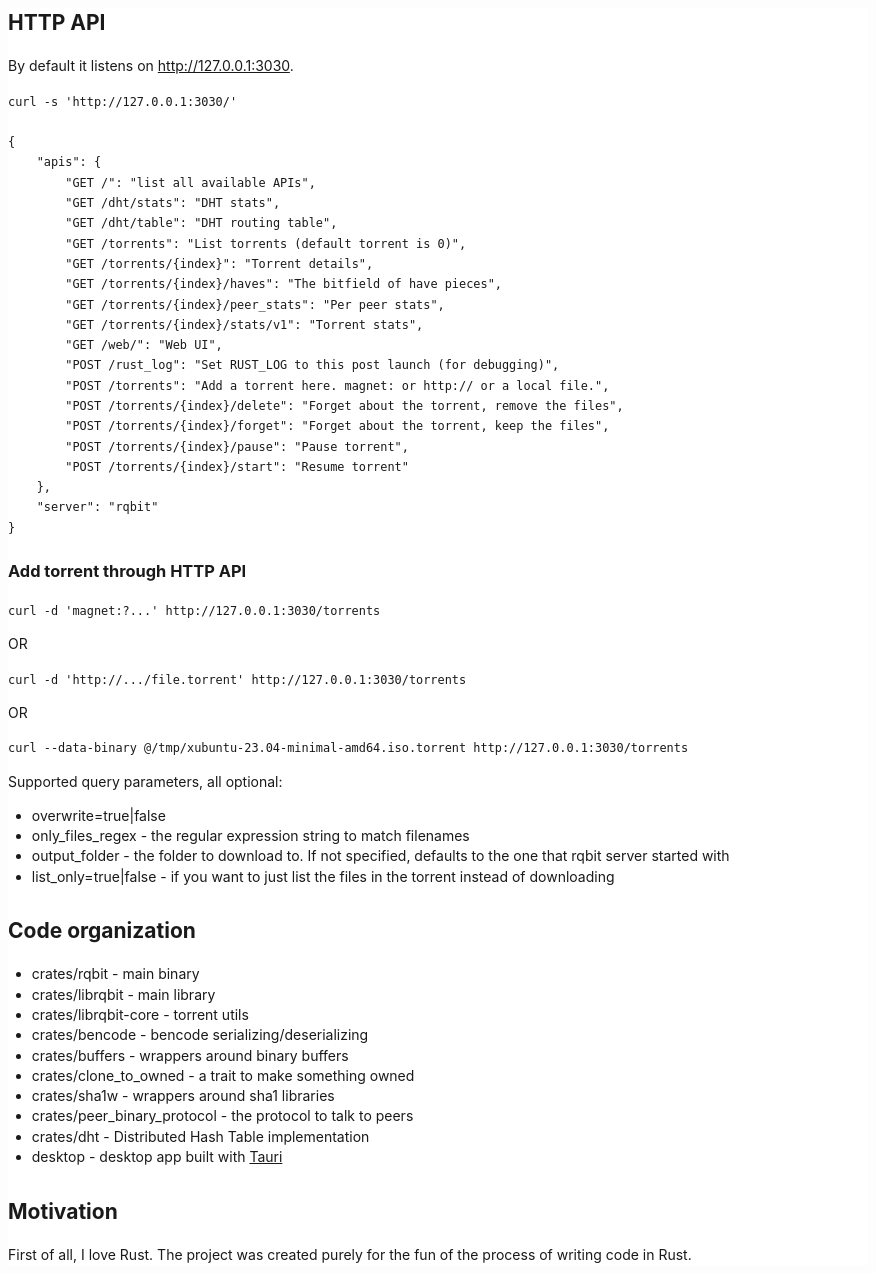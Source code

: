 ## HTTP API

By default it listens on http://127.0.0.1:3030.

    curl -s 'http://127.0.0.1:3030/'

    {
        "apis": {
            "GET /": "list all available APIs",
            "GET /dht/stats": "DHT stats",
            "GET /dht/table": "DHT routing table",
            "GET /torrents": "List torrents (default torrent is 0)",
            "GET /torrents/{index}": "Torrent details",
            "GET /torrents/{index}/haves": "The bitfield of have pieces",
            "GET /torrents/{index}/peer_stats": "Per peer stats",
            "GET /torrents/{index}/stats/v1": "Torrent stats",
            "GET /web/": "Web UI",
            "POST /rust_log": "Set RUST_LOG to this post launch (for debugging)",
            "POST /torrents": "Add a torrent here. magnet: or http:// or a local file.",
            "POST /torrents/{index}/delete": "Forget about the torrent, remove the files",
            "POST /torrents/{index}/forget": "Forget about the torrent, keep the files",
            "POST /torrents/{index}/pause": "Pause torrent",
            "POST /torrents/{index}/start": "Resume torrent"
        },
        "server": "rqbit"
    }

### Add torrent through HTTP API

```curl -d 'magnet:?...' http://127.0.0.1:3030/torrents```

OR

```curl -d 'http://.../file.torrent' http://127.0.0.1:3030/torrents```

OR

```curl --data-binary @/tmp/xubuntu-23.04-minimal-amd64.iso.torrent http://127.0.0.1:3030/torrents```

Supported query parameters, all optional:
- overwrite=true|false
- only_files_regex - the regular expression string to match filenames
- output_folder - the folder to download to. If not specified, defaults to the one that rqbit server started with
- list_only=true|false - if you want to just list the files in the torrent instead of downloading

## Code organization
- crates/rqbit - main binary
- crates/librqbit - main library
- crates/librqbit-core - torrent utils
- crates/bencode - bencode serializing/deserializing
- crates/buffers - wrappers around binary buffers
- crates/clone_to_owned - a trait to make something owned
- crates/sha1w - wrappers around sha1 libraries
- crates/peer_binary_protocol - the protocol to talk to peers
- crates/dht - Distributed Hash Table implementation
- desktop - desktop app built with [Tauri](https://tauri.app/)

## Motivation

First of all, I love Rust. The project was created purely for the fun of the process of writing code in Rust.

```